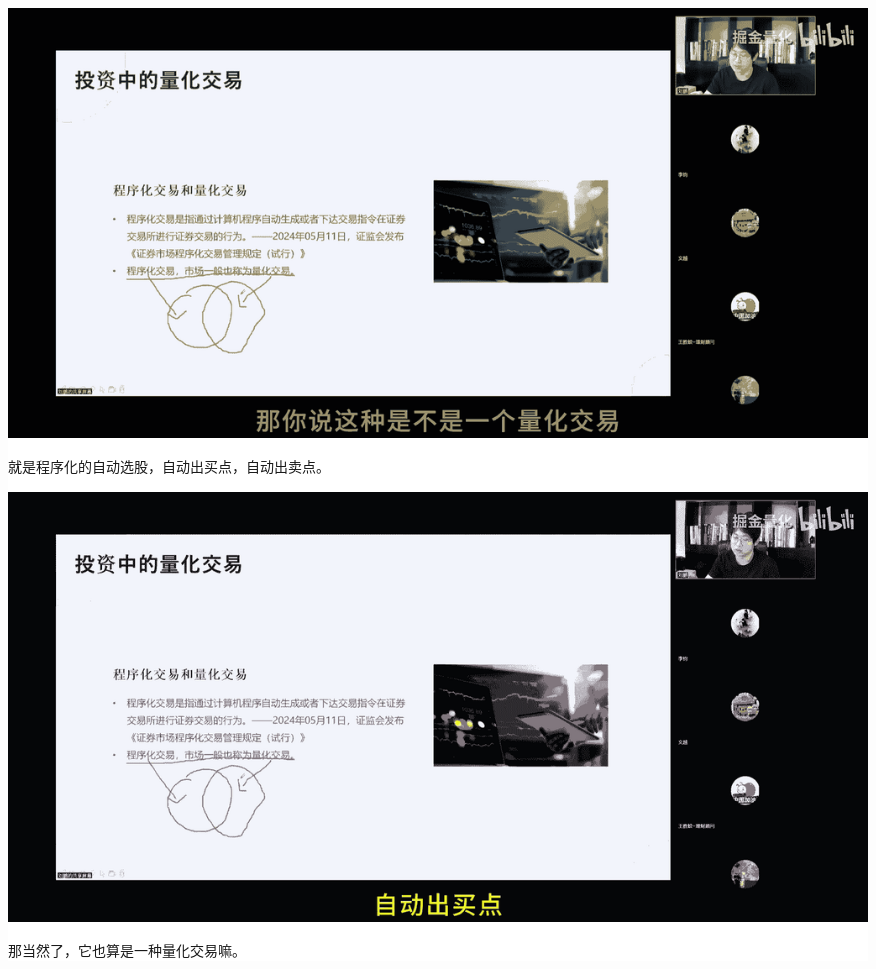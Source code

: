 ![](img/be11567a3716958b56860c185ebca1c6_105.png)

就是程序化的自动选股，自动出买点，自动出卖点。

![](img/be11567a3716958b56860c185ebca1c6_107.png)

那当然了，它也算是一种量化交易嘛。
